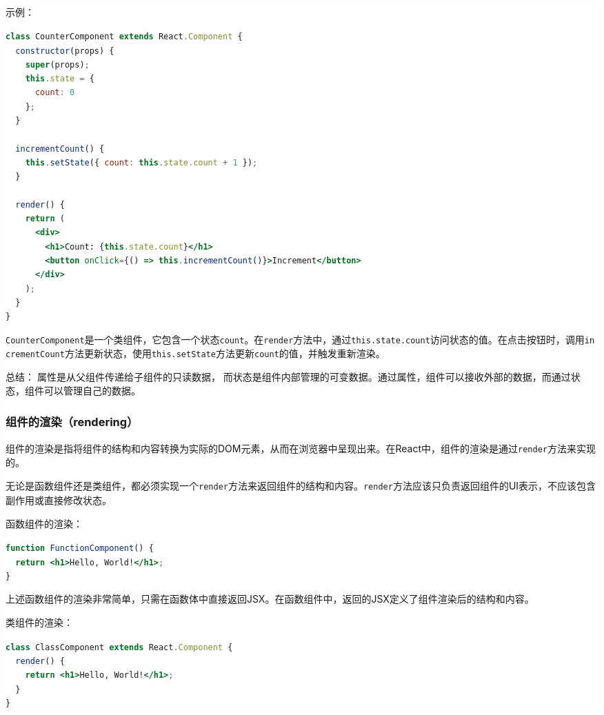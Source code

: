 示例：

```jsx
class CounterComponent extends React.Component {
  constructor(props) {
    super(props);
    this.state = {
      count: 0
    };
  }
  
  incrementCount() {
    this.setState({ count: this.state.count + 1 });
  }
  
  render() {
    return (
      <div>
        <h1>Count: {this.state.count}</h1>
        <button onClick={() => this.incrementCount()}>Increment</button>
      </div>
    );
  }
}
```

`CounterComponent`是一个类组件，它包含一个状态`count`。在`render`方法中，通过`this.state.count`访问状态的值。在点击按钮时，调用`incrementCount`方法更新状态，使用`this.setState`方法更新`count`的值，并触发重新渲染。

总结：
属性是从父组件传递给子组件的只读数据， 而状态是组件内部管理的可变数据。通过属性，组件可以接收外部的数据，而通过状态，组件可以管理自己的数据。

### 组件的渲染（rendering）

组件的渲染是指将组件的结构和内容转换为实际的DOM元素，从而在浏览器中呈现出来。在React中，组件的渲染是通过`render`方法来实现的。

无论是函数组件还是类组件，都必须实现一个`render`方法来返回组件的结构和内容。`render`方法应该只负责返回组件的UI表示，不应该包含副作用或直接修改状态。

函数组件的渲染：

```jsx
function FunctionComponent() {
  return <h1>Hello, World!</h1>;
}
```

上述函数组件的渲染非常简单，只需在函数体中直接返回JSX。在函数组件中，返回的JSX定义了组件渲染后的结构和内容。

类组件的渲染：

```jsx
class ClassComponent extends React.Component {
  render() {
    return <h1>Hello, World!</h1>;
  }
}
```

